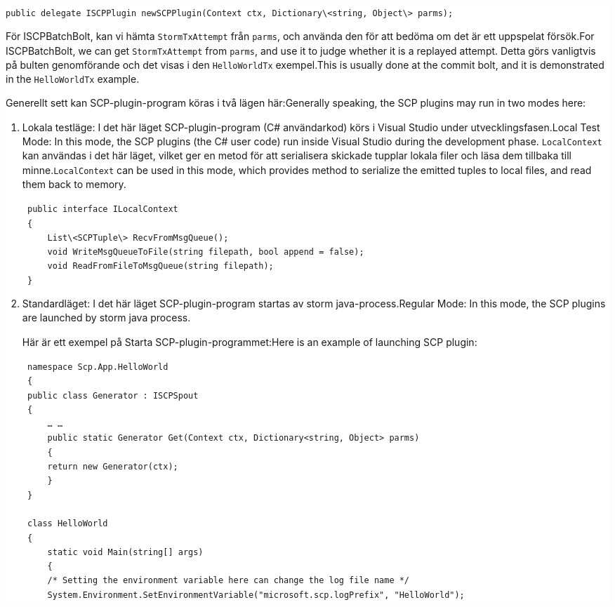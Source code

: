     public delegate ISCPPlugin newSCPPlugin(Context ctx, Dictionary\<string, Object\> parms); 

<span data-ttu-id="0d5a1-226">För ISCPBatchBolt, kan vi hämta `StormTxAttempt` från `parms`, och använda den för att bedöma om det är ett uppspelat försök.</span><span class="sxs-lookup"><span data-stu-id="0d5a1-226">For ISCPBatchBolt, we can get `StormTxAttempt` from `parms`, and use it to judge whether it is a replayed attempt.</span></span> <span data-ttu-id="0d5a1-227">Detta görs vanligtvis på bulten genomförande och det visas i den `HelloWorldTx` exempel.</span><span class="sxs-lookup"><span data-stu-id="0d5a1-227">This is usually done at the commit bolt, and it is demonstrated in the `HelloWorldTx` example.</span></span>

<span data-ttu-id="0d5a1-228">Generellt sett kan SCP-plugin-program köras i två lägen här:</span><span class="sxs-lookup"><span data-stu-id="0d5a1-228">Generally speaking, the SCP plugins may run in two modes here:</span></span>

1. <span data-ttu-id="0d5a1-229">Lokala testläge: I det här läget SCP-plugin-program (C\# användarkod) körs i Visual Studio under utvecklingsfasen.</span><span class="sxs-lookup"><span data-stu-id="0d5a1-229">Local Test Mode: In this mode, the SCP plugins (the C\# user code) run inside Visual Studio during the development phase.</span></span> <span data-ttu-id="0d5a1-230">`LocalContext`kan användas i det här läget, vilket ger en metod för att serialisera skickade tupplar lokala filer och läsa dem tillbaka till minne.</span><span class="sxs-lookup"><span data-stu-id="0d5a1-230">`LocalContext` can be used in this mode, which provides method to serialize the emitted tuples to local files, and read them back to memory.</span></span>
   
        public interface ILocalContext
        {
            List\<SCPTuple\> RecvFromMsgQueue();
            void WriteMsgQueueToFile(string filepath, bool append = false);  
            void ReadFromFileToMsgQueue(string filepath);                    
        }
2. <span data-ttu-id="0d5a1-231">Standardläget: I det här läget SCP-plugin-program startas av storm java-process.</span><span class="sxs-lookup"><span data-stu-id="0d5a1-231">Regular Mode: In this mode, the SCP plugins are launched by storm java process.</span></span>
   
    <span data-ttu-id="0d5a1-232">Här är ett exempel på Starta SCP-plugin-programmet:</span><span class="sxs-lookup"><span data-stu-id="0d5a1-232">Here is an example of launching SCP plugin:</span></span>
   
        namespace Scp.App.HelloWorld
        {
        public class Generator : ISCPSpout
        {
            … …
            public static Generator Get(Context ctx, Dictionary<string, Object> parms)
            {
            return new Generator(ctx);
            }
        }
   
        class HelloWorld
        {
            static void Main(string[] args)
            {
            /* Setting the environment variable here can change the log file name */
            System.Environment.SetEnvironmentVariable("microsoft.scp.logPrefix", "HelloWorld");
   